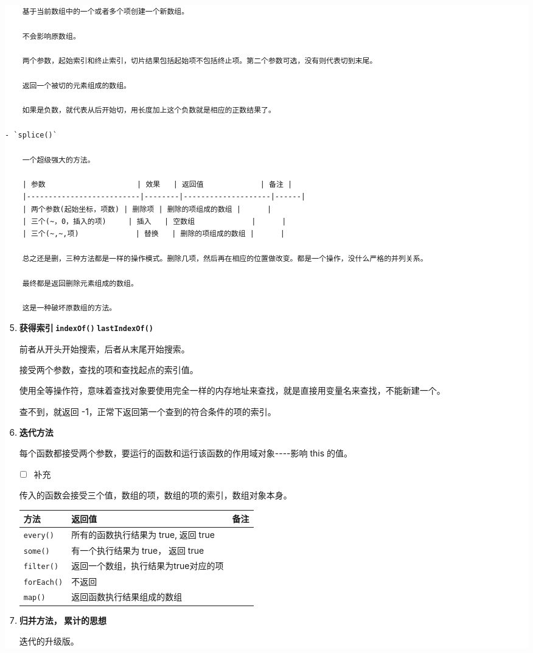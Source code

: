 		基于当前数组中的一个或者多个项创建一个新数组。

		不会影响原数组。

		两个参数，起始索引和终止索引，切片结果包括起始项不包括终止项。第二个参数可选，没有则代表切到末尾。
		
		返回一个被切的元素组成的数组。

		如果是负数，就代表从后开始切，用长度加上这个负数就是相应的正数结果了。

	- `splice()`
		
		一个超级强大的方法。

		| 参数                     | 效果   | 返回值             | 备注 |
		|--------------------------|--------|--------------------|------|
		| 两个参数(起始坐标，项数) | 删除项 | 删除的项组成的数组 |      |
		| 三个(~，0，插入的项)     | 插入   | 空数组             |      |
		| 三个(~,~,项)             | 替换   | 删除的项组成的数组 |      |

		总之还是删，三种方法都是一样的操作模式。删除几项，然后再在相应的位置做改变。都是一个操作，没什么严格的并列关系。

		最终都是返回删除元素组成的数组。

		这是一种破坏原数组的方法。

5. **获得索引 `indexOf()` `lastIndexOf()`**

	前者从开头开始搜索，后者从末尾开始搜索。

	接受两个参数，查找的项和查找起点的索引值。

	使用全等操作符，意味着查找对象要使用完全一样的内存地址来查找，就是直接用变量名来查找，不能新建一个。

	查不到，就返回 -1，正常下返回第一个查到的符合条件的项的索引。

6. **迭代方法**

	每个函数都接受两个参数，要运行的函数和运行该函数的作用域对象----影响 this 的值。

	- [ ] 补充
	
	传入的函数会接受三个值，数组的项，数组的项的索引，数组对象本身。

	| 方法        | 返回值                               | 备注 |
	|-------------|--------------------------------------|------|
	| `every()`   | 所有的函数执行结果为 true, 返回 true |      |
	| `some()`    | 有一个执行结果为 true， 返回 true    |      |
	| `filter()`  | 返回一个数组，执行结果为true对应的项 |      |
	| `forEach()` | 不返回                               |      |
	| `map()`     | 返回函数执行结果组成的数组           |      |

7. **归并方法， 累计的思想**
	
	迭代的升级版。
